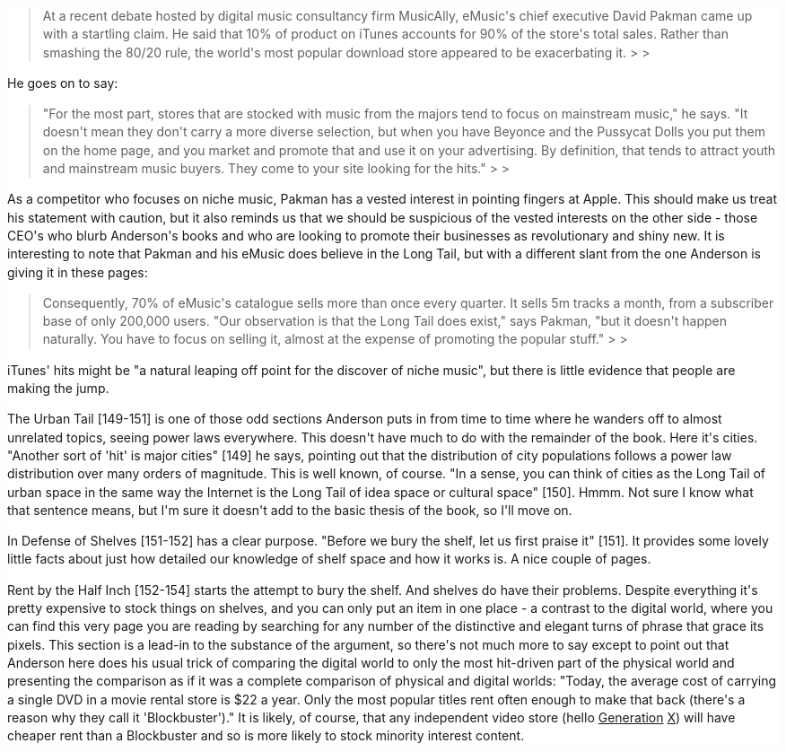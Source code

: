 <blockquote>At a recent debate hosted by digital music consultancy firm MusicAlly, eMusic's chief executive David Pakman came up with a startling claim. He said that 10% of product on iTunes accounts for 90% of the store's total sales. Rather than smashing the 80/20 rule, the world's most popular download store appeared to be exacerbating it.
> 
> </blockquote>

He goes on to say:

<blockquote>"For the most part, stores that are stocked with music from the majors tend to focus on mainstream music," he says. "It doesn't mean they don't carry a more diverse selection, but when you have Beyonce and the Pussycat Dolls you put them on the home page, and you market and promote that and use it on your advertising. By definition, that tends to attract youth and mainstream music buyers. They come to your site looking for the hits."
> 
> </blockquote>

As a competitor who focuses on niche music, Pakman has a vested interest in pointing fingers at Apple. This should make us treat his statement with caution, but it also reminds us that we should be suspicious of the vested interests on the other side - those CEO's who blurb Anderson's books and who are looking to promote their businesses as revolutionary and shiny new. It is interesting to note that Pakman and his eMusic does believe in the Long Tail, but with a different slant from the one Anderson is giving it in these pages:

<blockquote>Consequently, 70% of eMusic's catalogue sells more than once every quarter. It sells 5m tracks a month, from a subscriber base of only 200,000 users. "Our observation is that the Long Tail does exist," says Pakman, "but it doesn't happen naturally. You have to focus on selling it, almost at the expense of promoting the popular stuff."
> 
> </blockquote>

iTunes' hits might be "a natural leaping off point for the discover of niche music", but there is little evidence that people are making the jump.

The Urban Tail [149-151] is one of those odd sections Anderson puts in from time to time where he wanders off to almost unrelated topics, seeing power laws everywhere. This doesn't have much to do with the remainder of the book. Here it's cities. "Another sort of 'hit' is major cities" [149] he says, pointing out that the distribution of city populations follows a power law distribution over many orders of magnitude. This is well known, of course. "In a sense, you can think of cities as the Long Tail of urban space in the same way the Internet is the Long Tail of idea space or cultural space" [150]. Hmmm. Not sure I know what that sentence means, but I'm sure it doesn't add to the basic thesis of the book, so I'll move on.

In Defense of Shelves [151-152] has a clear purpose. "Before we bury the shelf, let us first praise it" [151]. It provides some lovely little facts about just how detailed our knowledge of shelf space and how it works is. A nice couple of pages.

Rent by the Half Inch [152-154] starts the attempt to bury the shelf. And shelves do have their problems. Despite everything it's pretty expensive to stock things on shelves, and you can only put an item in one place - a contrast to the digital world, where you can find this very page you are reading by searching for any number of the distinctive and elegant turns of phrase that grace its pixels. This section is a lead-in to the substance of the argument, so there's not much more to say except to point out that Anderson here does his usual trick of comparing the digital world to only the most hit-driven part of the physical world and presenting the comparison as if it was a complete comparison of physical and digital worlds: "Today, the average cost of carrying a single DVD in a movie rental store is $22 a year. Only the most popular titles rent often enough to make that back (there's a reason why they call it 'Blockbuster')." It is likely, of course, that any independent video store (hello [Generation](http://www.genxvideo.com/) [X](http://imprint.uwaterloo.ca/mambo/index.php?option=com_content&task=view&id=144&Itemid=56&issuedate=2006-09-22)) will have cheaper rent than a Blockbuster and so is more likely to stock minority interest content.
